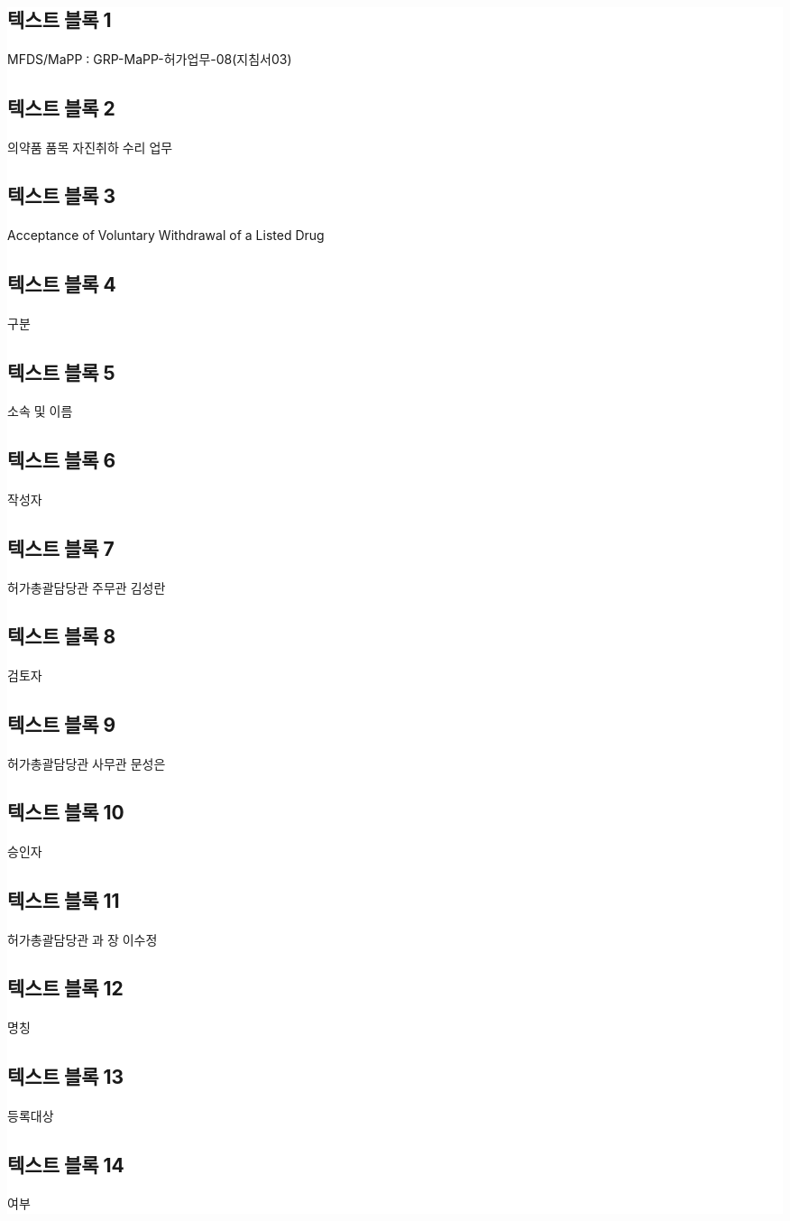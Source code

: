 ## 텍스트 블록 1
MFDS/MaPP : GRP-MaPP-허가업무-08(지침서03)

## 텍스트 블록 2
의약품 품목 자진취하 수리 업무

## 텍스트 블록 3
Acceptance of Voluntary Withdrawal of a Listed Drug

## 텍스트 블록 4
구분

## 텍스트 블록 5
소속 및 이름

## 텍스트 블록 6
작성자

## 텍스트 블록 7
허가총괄담당관 주무관 김성란

## 텍스트 블록 8
검토자

## 텍스트 블록 9
허가총괄담당관 사무관 문성은

## 텍스트 블록 10
승인자

## 텍스트 블록 11
허가총괄담당관 과 장 이수정

## 텍스트 블록 12
명칭

## 텍스트 블록 13
등록대상

## 텍스트 블록 14
여부
